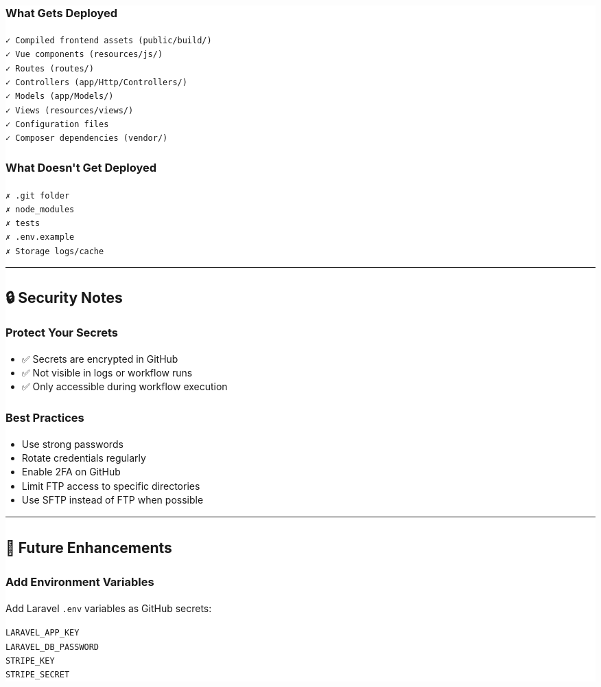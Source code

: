 ### What Gets Deployed
```
✓ Compiled frontend assets (public/build/)
✓ Vue components (resources/js/)
✓ Routes (routes/)
✓ Controllers (app/Http/Controllers/)
✓ Models (app/Models/)
✓ Views (resources/views/)
✓ Configuration files
✓ Composer dependencies (vendor/)
```

### What Doesn't Get Deployed
```
✗ .git folder
✗ node_modules
✗ tests
✗ .env.example
✗ Storage logs/cache
```

---

## 🔒 Security Notes

### Protect Your Secrets
- ✅ Secrets are encrypted in GitHub
- ✅ Not visible in logs or workflow runs
- ✅ Only accessible during workflow execution

### Best Practices
- Use strong passwords
- Rotate credentials regularly
- Enable 2FA on GitHub
- Limit FTP access to specific directories
- Use SFTP instead of FTP when possible

---

## 🚀 Future Enhancements

### Add Environment Variables
Add Laravel `.env` variables as GitHub secrets:
```
LARAVEL_APP_KEY
LARAVEL_DB_PASSWORD
STRIPE_KEY
STRIPE_SECRET
```
